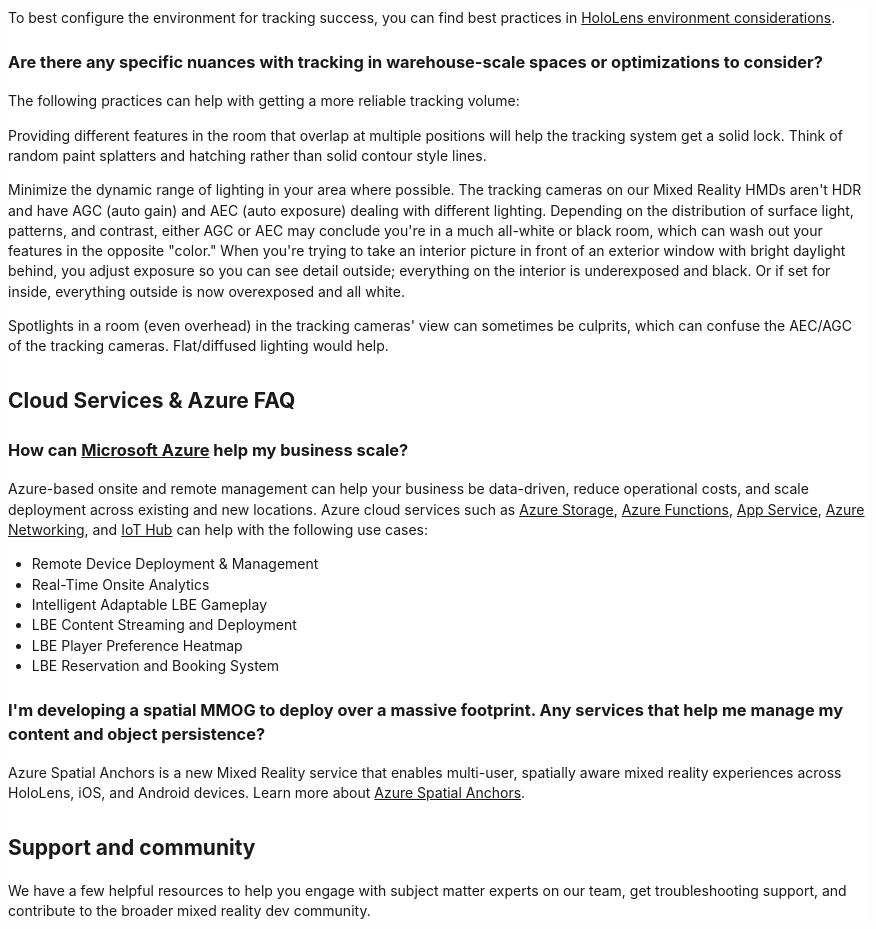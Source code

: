 To best configure the environment for tracking success, you can find best practices in [HoloLens environment considerations](/windows/mixed-reality/design/spatial-mapping).

### Are there any specific nuances with tracking in warehouse-scale spaces or optimizations to consider?

The following practices can help with getting a more reliable tracking volume:

Providing different features in the room that overlap at multiple positions will help the tracking system get a solid lock. Think of random paint splatters and hatching rather than solid contour style lines.

Minimize the dynamic range of lighting in your area where possible. The tracking cameras on our Mixed Reality HMDs aren't HDR and have AGC (auto gain) and AEC (auto exposure) dealing with different lighting. Depending on the distribution of surface light, patterns, and contrast, either AGC or AEC may conclude you're in a much all-white or black room, which can wash out your features in the opposite "color." When you're trying to take an interior picture in front of an exterior window with bright daylight behind, you adjust exposure so you can see detail outside; everything on the interior is underexposed and black. Or if set for inside, everything outside is now overexposed and all white.

Spotlights in a room (even overhead) in the tracking cameras' view can sometimes be culprits, which can confuse the AEC/AGC of the tracking cameras. Flat/diffused lighting would help.

## Cloud Services & Azure FAQ

### How can [Microsoft Azure](https://azure.microsoft.com/services/kinect-dk/) help my business scale?

Azure-based onsite and remote management can help your business be data-driven, reduce operational costs, and scale deployment across existing and new locations. Azure cloud services such as [Azure Storage](/azure/storage/common/storage-introduction), [Azure Functions](/azure/azure-functions/functions-overview), [App Service](/azure/app-service/overview), [Azure Networking](https://azure.microsoft.com/product-categories/networking/), and [IoT Hub](https://azure.microsoft.com/services/iot-hub/) can help with the following use cases:

* Remote Device Deployment & Management
* Real-Time Onsite Analytics
* Intelligent Adaptable LBE Gameplay
* LBE Content Streaming and Deployment
* LBE Player Preference Heatmap
* LBE Reservation and Booking System

### I'm developing a spatial MMOG to deploy over a massive footprint. Any services that help me manage my content and object persistence?

Azure Spatial Anchors is a new Mixed Reality service that enables multi-user, spatially aware mixed reality experiences across HoloLens, iOS, and Android devices. Learn more about [Azure Spatial Anchors](https://azure.microsoft.com/services/spatial-anchors/).

## Support and community

We have a few helpful resources to help you engage with subject matter experts on our team, get troubleshooting support, and contribute to the broader mixed reality dev community.
